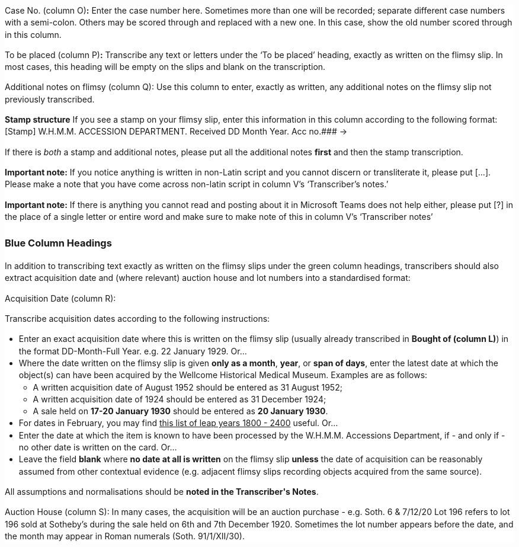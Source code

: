 Case No. \(column O\)**:** Enter the case number here. Sometimes more than one will be recorded; separate different case numbers with a semi-colon. Others may be scored through and replaced with a new one. In this case, show the old number scored through in this column.

To be placed \(column P\)**:** Transcribe any text or letters under the ‘To be placed’ heading, exactly as written on the flimsy slip. In most cases, this heading will be empty on the slips and blank on the transcription.

Additional notes on flimsy \(column Q\): Use this column to enter, exactly as written, any additional notes on the flimsy slip not previously transcribed.

**Stamp structure** If you see a stamp on your flimsy slip, enter this information in this column according to the following format: \[Stamp\] W.H.M.M. ACCESSION DEPARTMENT. Received DD Month Year. Acc no.\#\#\# -&gt;

If there is _both_ a stamp and additional notes, please put all the additional notes **first** and then the stamp transcription.

**Important note:** If you notice anything is written in non-Latin script and you cannot discern or transliterate it, please put \[…\]. Please make a note that you have come across non-latin script in column V’s ‘Transcriber’s notes.’

**Important note:** If there is anything you cannot read and posting about it in Microsoft Teams does not help either, please put \[?\] in the place of a single letter or entire word and make sure to make note of this in column V’s ‘Transcriber notes’

### Blue Column Headings

In addition to transcribing text exactly as written on the flimsy slips under the green column headings, transcribers should also extract acquisition date and \(where relevant\) auction house and lot numbers into a standardised format:

Acquisition Date \(column R\):

Transcribe acquisition dates according to the following instructions:

* Enter an exact acquisition date where this is written on the flimsy slip \(usually already transcribed in **Bought of \(column L\)**\) in the format DD-Month-Full Year. e.g. 22 January 1929. Or…
* Where the date written on the flimsy slip is given **only as a month**, **year**, or **span of days**, enter the latest date at which the object\(s\) can have been acquired by the Wellcome Historical Medical Museum. Examples are as follows:
  * A written acquisition date of August 1952 should be entered as 31 August 1952;
  * A written acquisition date of 1924 should be entered as 31 December 1924;
  * A sale held on **17-20 January 1930** should be entered as **20 January 1930**.
* For dates in February, you may find [this list of leap years 1800 - 2400](https://kalender-365.de/leap-years.php) useful. Or…
* Enter the date at which the item is known to have been processed by the W.H.M.M. Accessions Department, if - and only if - no other date is written on the card. Or…
* Leave the field **blank** where **no date at all is written** on the flimsy slip **unless** the date of acquisition can be reasonably assumed from other contextual evidence \(e.g. adjacent flimsy slips recording objects acquired from the same source\).

All assumptions and normalisations should be **noted in the Transcriber's Notes**.

Auction House \(column S\): In many cases, the acquisition will be an auction purchase - e.g. Soth. 6 & 7/12/20 Lot 196 refers to lot 196 sold at Sotheby’s during the sale held on 6th and 7th December 1920. Sometimes the lot number appears before the date, and the month may appear in Roman numerals \(Soth. 91/1/XII/30\).
